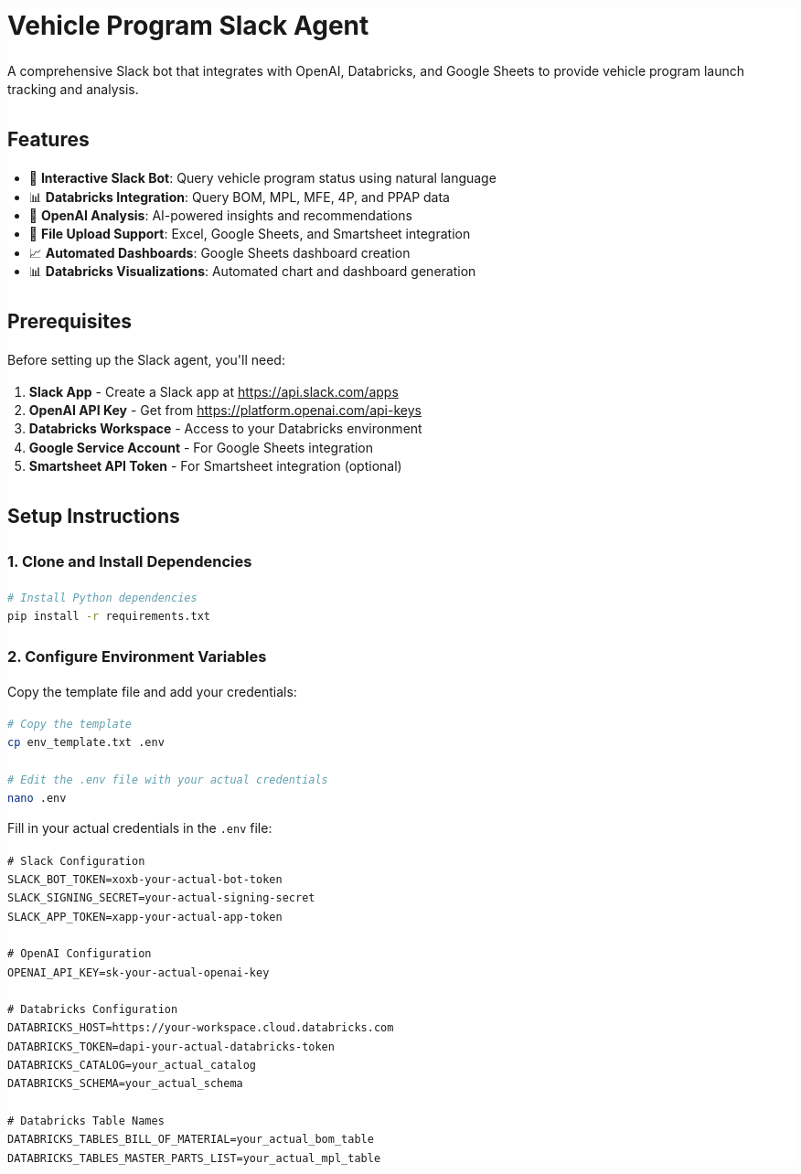 # Vehicle Program Slack Agent

A comprehensive Slack bot that integrates with OpenAI, Databricks, and Google Sheets to provide vehicle program launch tracking and analysis.

## Features

- 🤖 **Interactive Slack Bot**: Query vehicle program status using natural language
- 📊 **Databricks Integration**: Query BOM, MPL, MFE, 4P, and PPAP data
- 🧠 **OpenAI Analysis**: AI-powered insights and recommendations
- 📁 **File Upload Support**: Excel, Google Sheets, and Smartsheet integration
- 📈 **Automated Dashboards**: Google Sheets dashboard creation
- 📊 **Databricks Visualizations**: Automated chart and dashboard generation

## Prerequisites

Before setting up the Slack agent, you'll need:

1. **Slack App** - Create a Slack app at https://api.slack.com/apps
2. **OpenAI API Key** - Get from https://platform.openai.com/api-keys
3. **Databricks Workspace** - Access to your Databricks environment
4. **Google Service Account** - For Google Sheets integration
5. **Smartsheet API Token** - For Smartsheet integration (optional)

## Setup Instructions

### 1. Clone and Install Dependencies

```bash
# Install Python dependencies
pip install -r requirements.txt
```

### 2. Configure Environment Variables

Copy the template file and add your credentials:

```bash
# Copy the template
cp env_template.txt .env

# Edit the .env file with your actual credentials
nano .env
```

Fill in your actual credentials in the `.env` file:

```env
# Slack Configuration
SLACK_BOT_TOKEN=xoxb-your-actual-bot-token
SLACK_SIGNING_SECRET=your-actual-signing-secret
SLACK_APP_TOKEN=xapp-your-actual-app-token

# OpenAI Configuration
OPENAI_API_KEY=sk-your-actual-openai-key

# Databricks Configuration
DATABRICKS_HOST=https://your-workspace.cloud.databricks.com
DATABRICKS_TOKEN=dapi-your-actual-databricks-token
DATABRICKS_CATALOG=your_actual_catalog
DATABRICKS_SCHEMA=your_actual_schema

# Databricks Table Names
DATABRICKS_TABLES_BILL_OF_MATERIAL=your_actual_bom_table
DATABRICKS_TABLES_MASTER_PARTS_LIST=your_actual_mpl_table
```